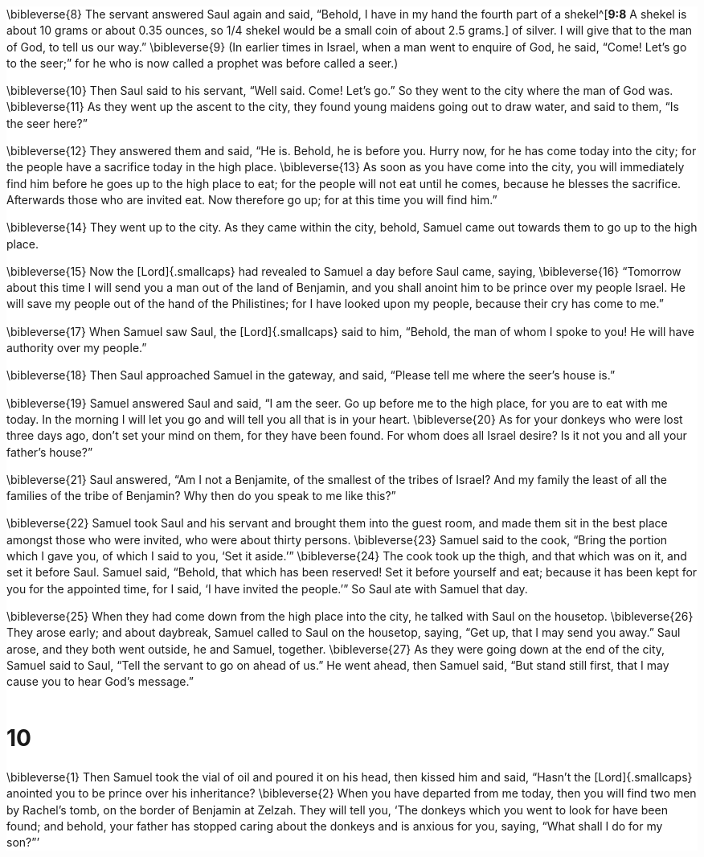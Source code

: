 \bibleverse{8} The servant answered Saul again and said, “Behold, I have in my hand the fourth part of a shekel^[**9:8** A shekel is about 10 grams or about 0.35 ounces, so 1/4 shekel would be a small coin of about 2.5 grams.] of silver. I will give that to the man of God, to tell us our way.” \bibleverse{9} (In earlier times in Israel, when a man went to enquire of God, he said, “Come! Let’s go to the seer;” for he who is now called a prophet was before called a seer.) 

\bibleverse{10} Then Saul said to his servant, “Well said. Come! Let’s go.” So they went to the city where the man of God was. \bibleverse{11} As they went up the ascent to the city, they found young maidens going out to draw water, and said to them, “Is the seer here?” 

\bibleverse{12} They answered them and said, “He is. Behold, he is before you. Hurry now, for he has come today into the city; for the people have a sacrifice today in the high place. \bibleverse{13} As soon as you have come into the city, you will immediately find him before he goes up to the high place to eat; for the people will not eat until he comes, because he blesses the sacrifice. Afterwards those who are invited eat. Now therefore go up; for at this time you will find him.” 

\bibleverse{14} They went up to the city. As they came within the city, behold, Samuel came out towards them to go up to the high place. 

\bibleverse{15} Now the [Lord]{.smallcaps} had revealed to Samuel a day before Saul came, saying, \bibleverse{16} “Tomorrow about this time I will send you a man out of the land of Benjamin, and you shall anoint him to be prince over my people Israel. He will save my people out of the hand of the Philistines; for I have looked upon my people, because their cry has come to me.” 

\bibleverse{17} When Samuel saw Saul, the [Lord]{.smallcaps} said to him, “Behold, the man of whom I spoke to you! He will have authority over my people.” 

\bibleverse{18} Then Saul approached Samuel in the gateway, and said, “Please tell me where the seer’s house is.” 

\bibleverse{19} Samuel answered Saul and said, “I am the seer. Go up before me to the high place, for you are to eat with me today. In the morning I will let you go and will tell you all that is in your heart. \bibleverse{20} As for your donkeys who were lost three days ago, don’t set your mind on them, for they have been found. For whom does all Israel desire? Is it not you and all your father’s house?” 

\bibleverse{21} Saul answered, “Am I not a Benjamite, of the smallest of the tribes of Israel? And my family the least of all the families of the tribe of Benjamin? Why then do you speak to me like this?” 

\bibleverse{22} Samuel took Saul and his servant and brought them into the guest room, and made them sit in the best place amongst those who were invited, who were about thirty persons. \bibleverse{23} Samuel said to the cook, “Bring the portion which I gave you, of which I said to you, ‘Set it aside.’” \bibleverse{24} The cook took up the thigh, and that which was on it, and set it before Saul. Samuel said, “Behold, that which has been reserved! Set it before yourself and eat; because it has been kept for you for the appointed time, for I said, ‘I have invited the people.’” So Saul ate with Samuel that day. 

\bibleverse{25} When they had come down from the high place into the city, he talked with Saul on the housetop. \bibleverse{26} They arose early; and about daybreak, Samuel called to Saul on the housetop, saying, “Get up, that I may send you away.” Saul arose, and they both went outside, he and Samuel, together. \bibleverse{27} As they were going down at the end of the city, Samuel said to Saul, “Tell the servant to go on ahead of us.” He went ahead, then Samuel said, “But stand still first, that I may cause you to hear God’s message.” 

# 10 
\bibleverse{1} Then Samuel took the vial of oil and poured it on his head, then kissed him and said, “Hasn’t the [Lord]{.smallcaps} anointed you to be prince over his inheritance? \bibleverse{2} When you have departed from me today, then you will find two men by Rachel’s tomb, on the border of Benjamin at Zelzah. They will tell you, ‘The donkeys which you went to look for have been found; and behold, your father has stopped caring about the donkeys and is anxious for you, saying, “What shall I do for my son?”’ 
